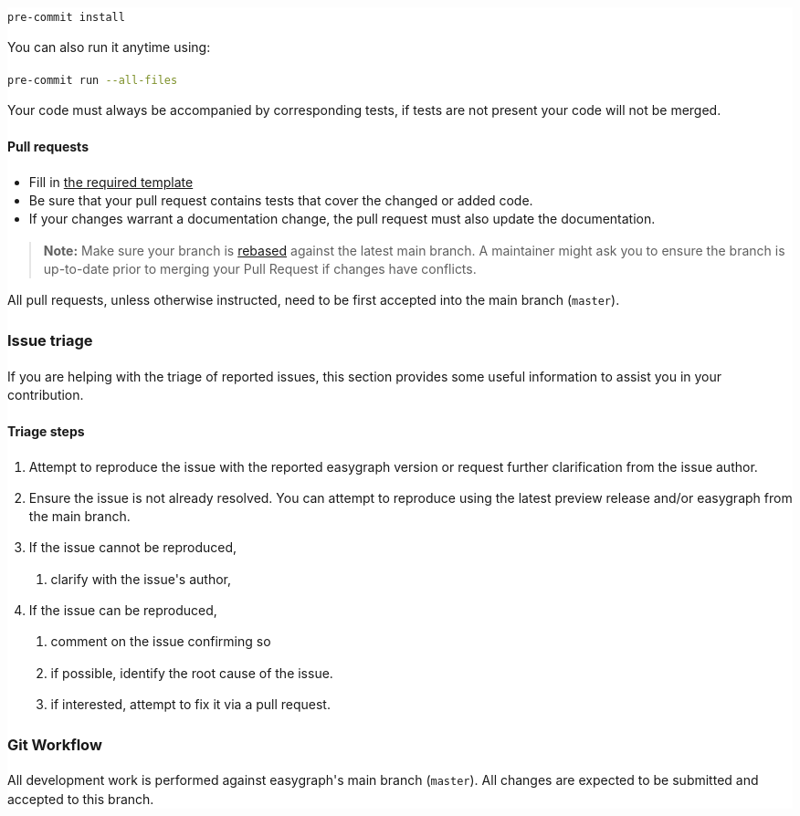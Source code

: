 ```bash
pre-commit install
```

You can also run it anytime using:

```bash
pre-commit run --all-files
```

Your code must always be accompanied by corresponding tests, if tests are not present your code
will not be merged.

#### Pull requests

* Fill in [the required template](https://github.com/easy-graph/Easy-Graph/blob/master/.github/PULL_REQUEST_TEMPLATE.md)
* Be sure that your pull request contains tests that cover the changed or added code.
* If your changes warrant a documentation change, the pull request must also update the documentation.

> **Note:** Make sure your branch is [rebased](https://docs.github.com/en/free-pro-team@latest/github/using-git/about-git-rebase) against the latest main branch. A maintainer might ask you to ensure the branch is
> up-to-date prior to merging your Pull Request if changes have conflicts.

All pull requests, unless otherwise instructed, need to be first accepted into the main branch (`master`).

### Issue triage



If you are helping with the triage of reported issues, this section provides some useful information to assist you in your contribution.

#### Triage steps


1. Attempt to reproduce the issue with the reported easygraph version or request further clarification from the issue author.
1. Ensure the issue is not already resolved. You can attempt to reproduce using the latest preview release and/or easygraph from the main branch.
1. If the issue cannot be reproduced,
   1. clarify with the issue's author,
   
1. If the issue can be reproduced,
   1. comment on the issue confirming so
   
   1. if possible, identify the root cause of the issue.
   1. if interested, attempt to fix it via a pull request.



### Git Workflow

All development work is performed against easygraph's main branch (`master`). All changes are expected to be submitted and accepted to this
branch.

